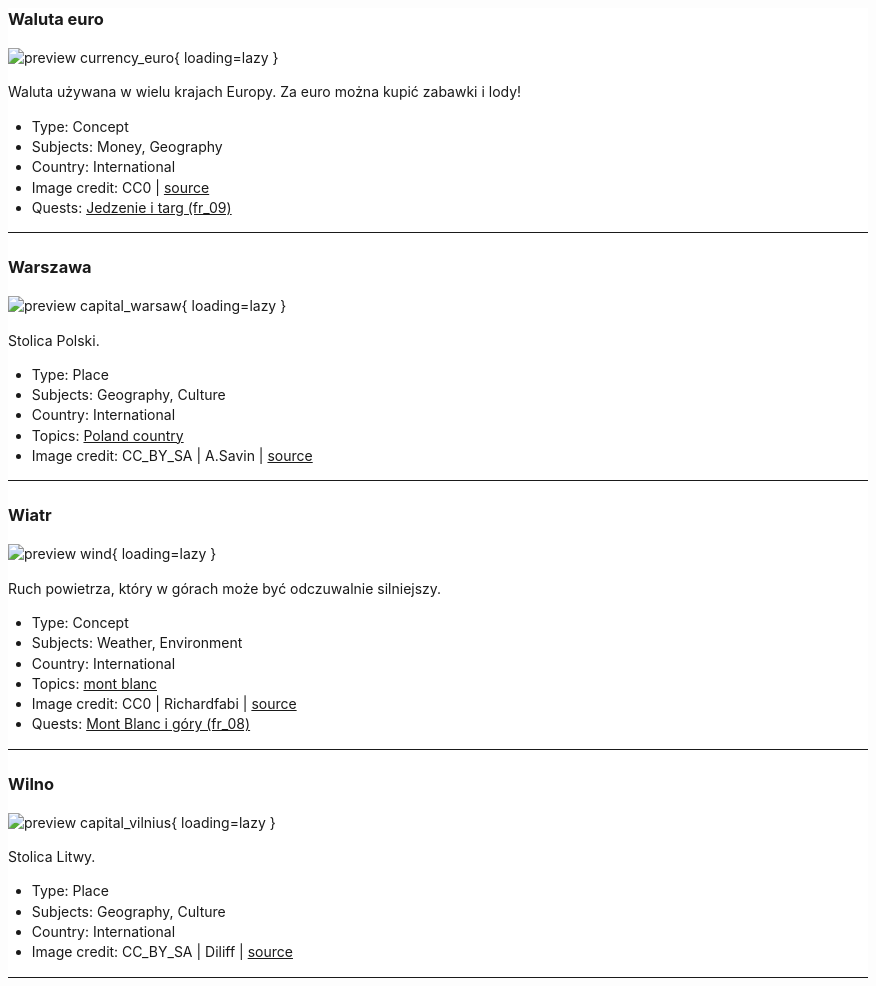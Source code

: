 
### <a id="currency_euro"></a>Waluta euro
![preview currency_euro](../../assets/img/discover/cards/currency_euro.jpg){ loading=lazy }

Waluta używana w wielu krajach Europy. Za euro można kupić zabawki i lody!

- Type: Concept
- Subjects: Money, Geography
- Country: International
- Image credit: CC0 | [source](https://commons.wikimedia.org/wiki/File:Euro_coins_and_banknotes_%28cropped%29.jpg)
- Quests: [Jedzenie i targ (fr_09)](../quest/fr_09.pl.md)

---

### <a id="capital_warsaw"></a>Warszawa
![preview capital_warsaw](../../assets/img/discover/cards/capital_warsaw.jpg){ loading=lazy }

Stolica Polski.

- Type: Place
- Subjects: Geography, Culture
- Country: International
- Topics: [Poland country](../topics/index.md#poland)
- Image credit: CC_BY_SA | A.Savin | [source](https://commons.wikimedia.org/wiki/File:Warsaw_07-13_img29_View_from_Palace_of_Culture_and_Science.jpg)

---

### <a id="wind"></a>Wiatr
![preview wind](../../assets/img/discover/cards/wind.jpg){ loading=lazy }

Ruch powietrza, który w górach może być odczuwalnie silniejszy.

- Type: Concept
- Subjects: Weather, Environment
- Country: International
- Topics: [mont blanc](../topics/index.md#mont_blanc)
- Image credit: CC0 | Richardfabi | [source](https://commons.wikimedia.org/wiki/File:Windbuchencom.jpg)
- Quests: [Mont Blanc i góry (fr_08)](../quest/fr_08.pl.md)

---

### <a id="capital_vilnius"></a>Wilno
![preview capital_vilnius](../../assets/img/discover/cards/capital_vilnius.jpg){ loading=lazy }

Stolica Litwy.

- Type: Place
- Subjects: Geography, Culture
- Country: International
- Image credit: CC_BY_SA | Diliff | [source](https://commons.wikimedia.org/wiki/File:Vilnius_Modern_Skyline_At_Dusk,_Lithuania_-_Diliff.jpg)

---